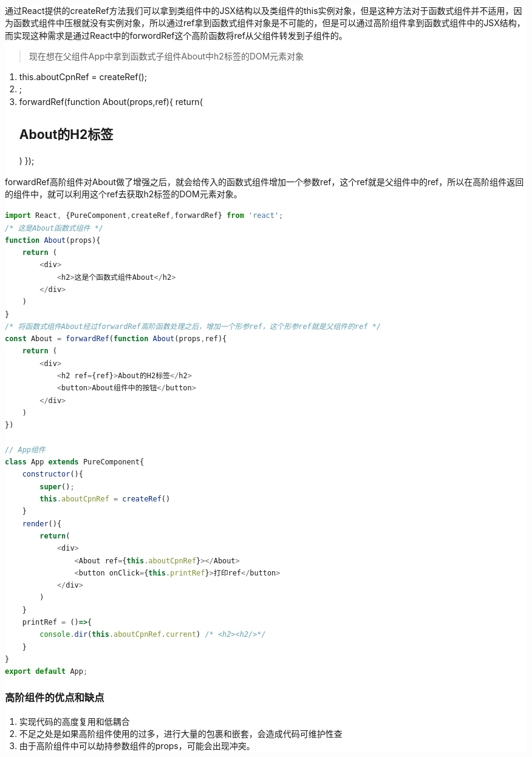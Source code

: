 通过React提供的createRef方法我们可以拿到类组件中的JSX结构以及类组件的this实例对象，但是这种方法对于函数式组件并不适用，因为函数式组件中压根就没有实例对象，所以通过ref拿到函数式组件对象是不可能的，但是可以通过高阶组件拿到函数式组件中的JSX结构，而实现这种需求是通过React中的forwordRef这个高阶函数将ref从父组件转发到子组件的。

> 现在想在父组件App中拿到函数式子组件About中h2标签的DOM元素对象
1. this.aboutCpnRef = createRef();
2. <About ref={this.aboutCpnRef}></About>;
3. forwardRef(function About(props,ref){
	return(
		<h2 ref={ref}>About的H2标签</h2>
		)
	});

forwardRef高阶组件对About做了增强之后，就会给传入的函数式组件增加一个参数ref，这个ref就是父组件中的ref，所以在高阶组件返回的组件中，就可以利用这个ref去获取h2标签的DOM元素对象。

```js
import React, {PureComponent,createRef,forwardRef} from 'react';
/* 这是About函数式组件 */
function About(props){
	return (
		<div>
			<h2>这是个函数式组件About</h2>
		</div>
	)
}
/* 将函数式组件About经过forwardRef高阶函数处理之后，增加一个形参ref，这个形参ref就是父组件的ref */
const About = forwardRef(function About(props,ref){
	return (
		<div>
			<h2 ref={ref}>About的H2标签</h2>
			<button>About组件中的按钮</button>
		</div>
	)
})

// App组件
class App extends PureComponent{
	constructor(){
		super();
		this.aboutCpnRef = createRef()
	}
	render(){
		return(
			<div>
				<About ref={this.aboutCpnRef}></About>
				<button onClick={this.printRef}>打印ref</button>
			</div>
		)
	}
	printRef = ()=>{
		console.dir(this.aboutCpnRef.current) /* <h2><h2/>*/
	}
}
export default App;

```


### 高阶组件的优点和缺点
1. 实现代码的高度复用和低耦合
2. 不足之处是如果高阶组件使用的过多，进行大量的包裹和嵌套，会造成代码可维护性查
3. 由于高阶组件中可以劫持参数组件的props，可能会出现冲突。


